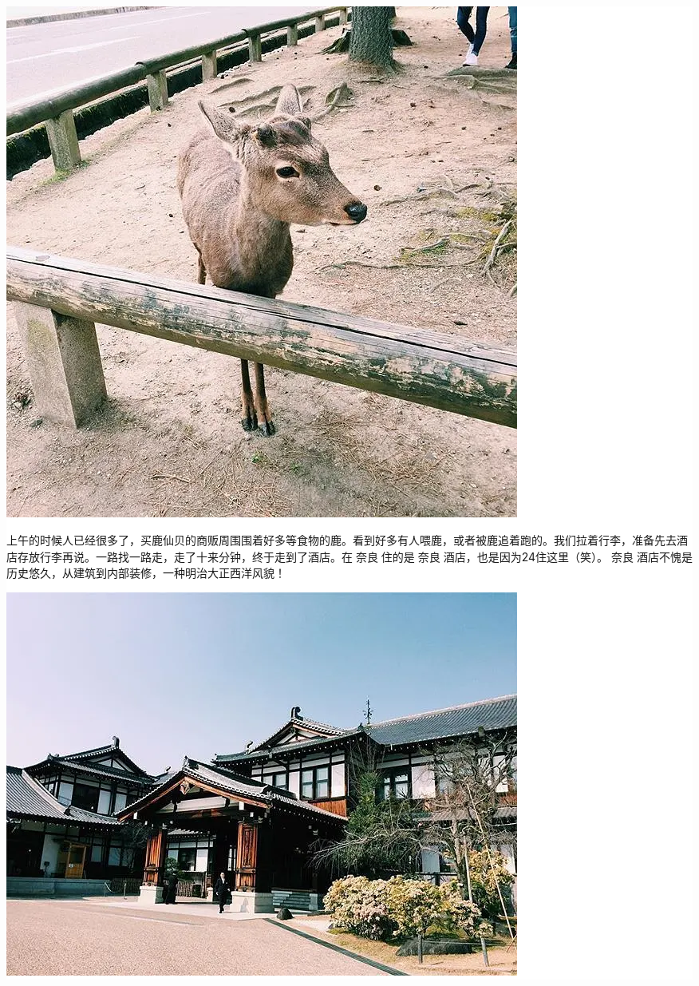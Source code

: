 ![Alt text](/images/p58324306.webp)

上午的时候人已经很多了，买鹿仙贝的商贩周围围着好多等食物的鹿。看到好多有人喂鹿，或者被鹿追着跑的。我们拉着行李，准备先去酒店存放行李再说。一路找一路走，走了十来分钟，终于走到了酒店。在 奈良 住的是 奈良 酒店，也是因为24住这里（笑）。 奈良 酒店不愧是历史悠久，从建筑到内部装修，一种明治大正西洋风貌！

![Alt text](/images/p58324320.webp) 

